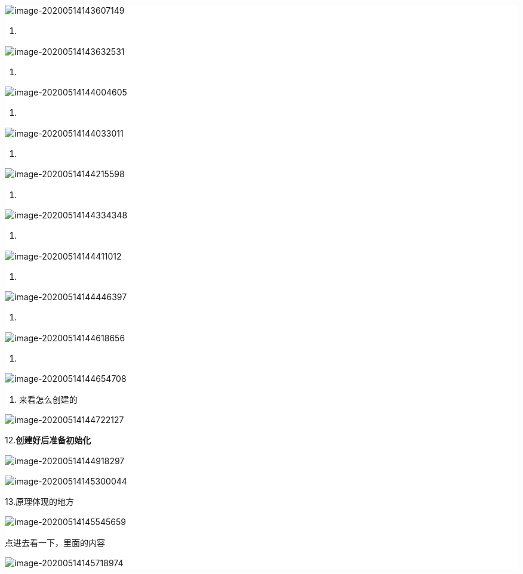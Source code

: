 ![image-20200514143607149](https://imgconvert.csdnimg.cn/aHR0cHM6Ly9jZG4uanNkZWxpdnIubmV0L2doLzEzOTI1MTcxMzgvaW1nUmVwb3NpdG9yeUBtYXN0ZXIvaW1hZ2UtMjAyMDA1MTQxNDM2MDcxNDkucG5n?x-oss-process=image/format,png)

1.

![image-20200514143632531](https://imgconvert.csdnimg.cn/aHR0cHM6Ly9jZG4uanNkZWxpdnIubmV0L2doLzEzOTI1MTcxMzgvaW1nUmVwb3NpdG9yeUBtYXN0ZXIvaW1hZ2UtMjAyMDA1MTQxNDM2MzI1MzEucG5n?x-oss-process=image/format,png)

1.

![image-20200514144004605](https://imgconvert.csdnimg.cn/aHR0cHM6Ly9jZG4uanNkZWxpdnIubmV0L2doLzEzOTI1MTcxMzgvaW1nUmVwb3NpdG9yeUBtYXN0ZXIvaW1hZ2UtMjAyMDA1MTQxNDQwMDQ2MDUucG5n?x-oss-process=image/format,png)

1.

![image-20200514144033011](https://imgconvert.csdnimg.cn/aHR0cHM6Ly9jZG4uanNkZWxpdnIubmV0L2doLzEzOTI1MTcxMzgvaW1nUmVwb3NpdG9yeUBtYXN0ZXIvaW1hZ2UtMjAyMDA1MTQxNDQwMzMwMTEucG5n?x-oss-process=image/format,png)

1.

![image-20200514144215598](https://imgconvert.csdnimg.cn/aHR0cHM6Ly9jZG4uanNkZWxpdnIubmV0L2doLzEzOTI1MTcxMzgvaW1nUmVwb3NpdG9yeUBtYXN0ZXIvaW1hZ2UtMjAyMDA1MTQxNDQyMTU1OTgucG5n?x-oss-process=image/format,png)

1.

![image-20200514144334348](https://imgconvert.csdnimg.cn/aHR0cHM6Ly9jZG4uanNkZWxpdnIubmV0L2doLzEzOTI1MTcxMzgvaW1nUmVwb3NpdG9yeUBtYXN0ZXIvaW1hZ2UtMjAyMDA1MTQxNDQzMzQzNDgucG5n?x-oss-process=image/format,png)

1.

![image-20200514144411012](https://imgconvert.csdnimg.cn/aHR0cHM6Ly9jZG4uanNkZWxpdnIubmV0L2doLzEzOTI1MTcxMzgvaW1nUmVwb3NpdG9yeUBtYXN0ZXIvaW1hZ2UtMjAyMDA1MTQxNDQ0MTEwMTIucG5n?x-oss-process=image/format,png)

1.

![image-20200514144446397](https://imgconvert.csdnimg.cn/aHR0cHM6Ly9jZG4uanNkZWxpdnIubmV0L2doLzEzOTI1MTcxMzgvaW1nUmVwb3NpdG9yeUBtYXN0ZXIvaW1hZ2UtMjAyMDA1MTQxNDQ0NDYzOTcucG5n?x-oss-process=image/format,png)

1.

![image-20200514144618656](https://imgconvert.csdnimg.cn/aHR0cHM6Ly9jZG4uanNkZWxpdnIubmV0L2doLzEzOTI1MTcxMzgvaW1nUmVwb3NpdG9yeUBtYXN0ZXIvaW1hZ2UtMjAyMDA1MTQxNDQ2MTg2NTYucG5n?x-oss-process=image/format,png)

1.

![image-20200514144654708](https://imgconvert.csdnimg.cn/aHR0cHM6Ly9jZG4uanNkZWxpdnIubmV0L2doLzEzOTI1MTcxMzgvaW1nUmVwb3NpdG9yeUBtYXN0ZXIvaW1hZ2UtMjAyMDA1MTQxNDQ2NTQ3MDgucG5n?x-oss-process=image/format,png)

1. 来看怎么创建的

![image-20200514144722127](https://imgconvert.csdnimg.cn/aHR0cHM6Ly9jZG4uanNkZWxpdnIubmV0L2doLzEzOTI1MTcxMzgvaW1nUmVwb3NpdG9yeUBtYXN0ZXIvaW1hZ2UtMjAyMDA1MTQxNDQ3MjIxMjcucG5n?x-oss-process=image/format,png)

12.**创建好后准备初始化**

![image-20200514144918297](https://imgconvert.csdnimg.cn/aHR0cHM6Ly9jZG4uanNkZWxpdnIubmV0L2doLzEzOTI1MTcxMzgvaW1nUmVwb3NpdG9yeUBtYXN0ZXIvaW1hZ2UtMjAyMDA1MTQxNDQ5MTgyOTcucG5n?x-oss-process=image/format,png)

![image-20200514145300044](https://imgconvert.csdnimg.cn/aHR0cHM6Ly9jZG4uanNkZWxpdnIubmV0L2doLzEzOTI1MTcxMzgvaW1nUmVwb3NpdG9yeUBtYXN0ZXIvaW1hZ2UtMjAyMDA1MTQxNDUzMDAwNDQucG5n?x-oss-process=image/format,png)

13.原理体现的地方

![image-20200514145545659](https://imgconvert.csdnimg.cn/aHR0cHM6Ly9jZG4uanNkZWxpdnIubmV0L2doLzEzOTI1MTcxMzgvaW1nUmVwb3NpdG9yeUBtYXN0ZXIvaW1hZ2UtMjAyMDA1MTQxNDU1NDU2NTkucG5n?x-oss-process=image/format,png)

点进去看一下，里面的内容

![image-20200514145718974](https://imgconvert.csdnimg.cn/aHR0cHM6Ly9jZG4uanNkZWxpdnIubmV0L2doLzEzOTI1MTcxMzgvaW1nUmVwb3NpdG9yeUBtYXN0ZXIvaW1hZ2UtMjAyMDA1MTQxNDU3MTg5NzQucG5n?x-oss-process=image/format,png)
